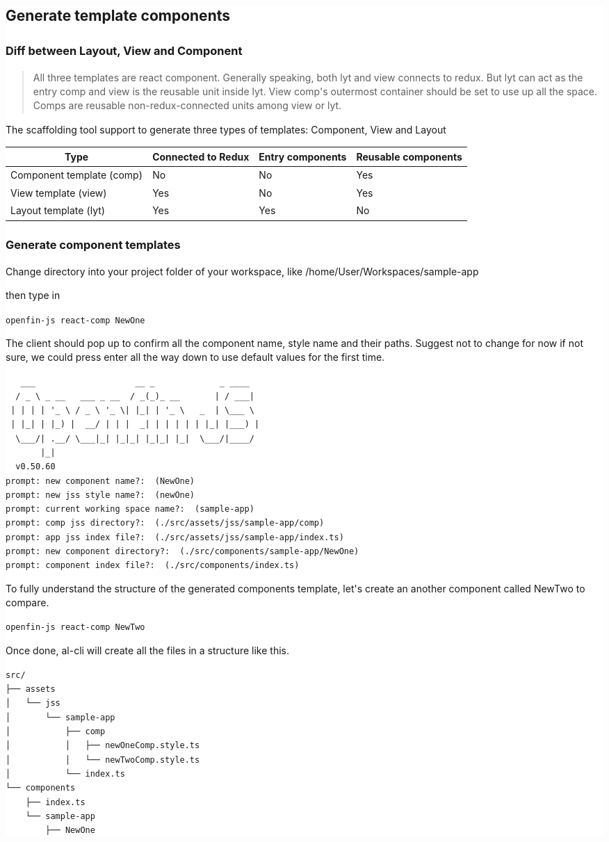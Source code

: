 Generate template components
----------------------------

### Diff between Layout, View and Component

> All three templates are react component. Generally speaking, both lyt and view connects to redux. But lyt can act as the entry comp and view is the reusable unit inside lyt. View comp's outermost container should be set to use up all the space. Comps are reusable non-redux-connected units among view or lyt.

The scaffolding tool support to generate three types of templates: Component, View and Layout

| Type | Connected to Redux | Entry components| Reusable components |
| --- | --- | --- | --- | 
| Component template (comp) | No | No | Yes |
| View template (view) | Yes | No | Yes |
| Layout template (lyt) | Yes | Yes | No |

### Generate component templates
Change directory into your project folder of your workspace, like /home/User/Workspaces/sample-app

then type in

`openfin-js react-comp NewOne`

The client should pop up to confirm all the component name, style name and their paths. Suggest not to change for now if not sure, we could press enter all the way down to use default values for the first time.

```vim
   ___                    __ _             _ ____  
  / _ \ _ __   ___ _ __  / _(_)_ __       | / ___| 
 | | | | '_ \ / _ \ '_ \| |_| | '_ \   _  | \___ \ 
 | |_| | |_) |  __/ | | |  _| | | | | | |_| |___) |
  \___/| .__/ \___|_| |_|_| |_|_| |_|  \___/|____/ 
       |_|                                         
  v0.50.60
prompt: new component name?:  (NewOne) 
prompt: new jss style name?:  (newOne) 
prompt: current working space name?:  (sample-app) 
prompt: comp jss directory?:  (./src/assets/jss/sample-app/comp) 
prompt: app jss index file?:  (./src/assets/jss/sample-app/index.ts) 
prompt: new component directory?:  (./src/components/sample-app/NewOne) 
prompt: component index file?:  (./src/components/index.ts)
```

To fully understand the structure of the generated components template, let's create an another component called NewTwo to compare.

`openfin-js react-comp NewTwo`

Once done, al-cli will create all the files in a structure like this.

```vim
src/
├── assets
│   └── jss
│       └── sample-app
│           ├── comp
│           │   ├── newOneComp.style.ts
│           │   └── newTwoComp.style.ts
│           └── index.ts
└── components
    ├── index.ts
    └── sample-app
        ├── NewOne
```